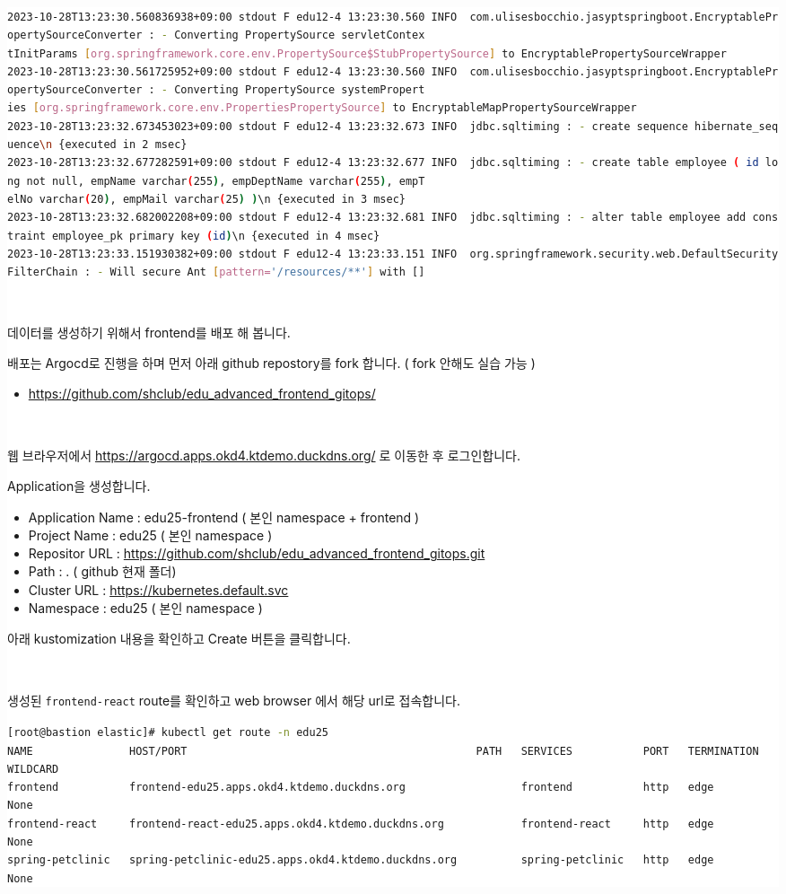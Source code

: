 ```bash
2023-10-28T13:23:30.560836938+09:00 stdout F edu12-4 13:23:30.560 INFO  com.ulisesbocchio.jasyptspringboot.EncryptablePropertySourceConverter : - Converting PropertySource servletContex
tInitParams [org.springframework.core.env.PropertySource$StubPropertySource] to EncryptablePropertySourceWrapper
2023-10-28T13:23:30.561725952+09:00 stdout F edu12-4 13:23:30.560 INFO  com.ulisesbocchio.jasyptspringboot.EncryptablePropertySourceConverter : - Converting PropertySource systemPropert
ies [org.springframework.core.env.PropertiesPropertySource] to EncryptableMapPropertySourceWrapper
2023-10-28T13:23:32.673453023+09:00 stdout F edu12-4 13:23:32.673 INFO  jdbc.sqltiming : - create sequence hibernate_sequence\n {executed in 2 msec}
2023-10-28T13:23:32.677282591+09:00 stdout F edu12-4 13:23:32.677 INFO  jdbc.sqltiming : - create table employee ( id long not null, empName varchar(255), empDeptName varchar(255), empT
elNo varchar(20), empMail varchar(25) )\n {executed in 3 msec}
2023-10-28T13:23:32.682002208+09:00 stdout F edu12-4 13:23:32.681 INFO  jdbc.sqltiming : - alter table employee add constraint employee_pk primary key (id)\n {executed in 4 msec}
2023-10-28T13:23:33.151930382+09:00 stdout F edu12-4 13:23:33.151 INFO  org.springframework.security.web.DefaultSecurityFilterChain : - Will secure Ant [pattern='/resources/**'] with []
```  

<br>

데이터를 생성하기 위해서 frontend를 배포 해 봅니다.  


배포는 Argocd로 진행을 하며 먼저 아래 github repostory를 fork 합니다. ( fork 안해도 실습 가능 )  
- https://github.com/shclub/edu_advanced_frontend_gitops/  

<br/>

웹 브라우저에서 https://argocd.apps.okd4.ktdemo.duckdns.org/ 로 이동한 후 로그인합니다.    

Application을 생성합니다.    
- Application Name : edu25-frontend ( 본인  namespace + frontend )  
- Project Name : edu25 ( 본인 namespace )
- Repositor URL : https://github.com/shclub/edu_advanced_frontend_gitops.git
- Path : . ( github 현재 폴더)
- Cluster URL : https://kubernetes.default.svc
- Namespace : edu25 ( 본인 namespace )  

아래 kustomization 내용을 확인하고 Create 버튼을 클릭합니다.    

<br/>

생성된 `frontend-react` route를 확인하고 web browser 에서 해당 url로 접속합니다.  

```bash
[root@bastion elastic]# kubectl get route -n edu25
NAME               HOST/PORT                                             PATH   SERVICES           PORT   TERMINATION   WILDCARD
frontend           frontend-edu25.apps.okd4.ktdemo.duckdns.org                  frontend           http   edge          None
frontend-react     frontend-react-edu25.apps.okd4.ktdemo.duckdns.org            frontend-react     http   edge          None
spring-petclinic   spring-petclinic-edu25.apps.okd4.ktdemo.duckdns.org          spring-petclinic   http   edge          None
```  

